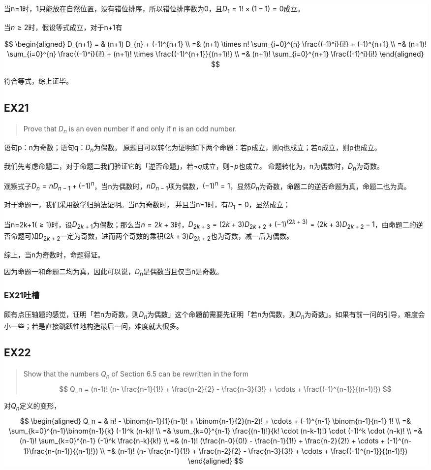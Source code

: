 当n=1时，1只能放在自然位置，没有错位排序，所以错位排序数为0，且$D_1 = 1! \times (1 - 1) = 0$成立。

当$n \ge 2$时，假设等式成立，对于n+1有

$$
\begin{aligned}
    D_{n+1} = & (n+1) D_{n} + (-1)^{n+1} \\
    =& (n+1) \times n! \sum_{i=0}^{n} \frac{(-1)^i}{i!} + (-1)^{n+1} \\
    =& (n+1)! \sum_{i=0}^{n} \frac{(-1)^i}{i!} + (n+1)! \times \frac{(-1)^{n+1}}{(n+1)!} \\
    =& (n+1)! \sum_{i=0}^{n+1} \frac{(-1)^i}{i!}
\end{aligned}
$$

符合等式，综上证毕。

## EX21

> Prove that $D_n$ is an even number if and only if n is an odd number.

语句p：n为奇数；语句q：$D_n$为偶数。
原题目可以转化为证明如下两个命题：若p成立，则q也成立；若q成立，则p也成立。

我们先考虑命题二，对于命题二我们验证它的「逆否命题」，若$\neg q$成立，则$\neg p$也成立。
命题转化为，n为偶数时，$D_n$为奇数。

观察式子$D_n = n D_{n-1} + (-1)^n$，当n为偶数时，$nD_{n-1}$项为偶数，$(-1)^n = 1$，显然$D_n$为奇数，命题二的逆否命题为真，命题二也为真。

对于命题一，我们采用数学归纳法证明。当n为奇数时，
并且当n=1时，有$D_1 = 0$，显然成立；

当n=2k+1($\ge 1$)时，设$D_{2k+1}$为偶数；那么当$n=2k+3$时，$D_{2k+3} = (2k+3)D_{2k+2} + (-1)^{(2k+3)} = (2k+3)D_{2k+2} - 1$，由命题二的逆否命题可知$D_{2k+2}$一定为奇数，进而两个奇数的乘积$(2k+3)D_{2k+2}$也为奇数，减一后为偶数。

综上，当n为奇数时，命题得证。

因为命题一和命题二均为真，因此可以说，$D_n$是偶数当且仅当n是奇数。

### EX21吐槽

颇有点压轴题的感觉，证明「若n为奇数，则$D_n$为偶数」这个命题前需要先证明「若n为偶数，则$D_n$为奇数」。如果有前一问的引导，难度会小一些；若是直接跳跃性地构造最后一问，难度就大很多。

## EX22

> Show that the numbers $Q_n$ of Section 6.5 can be rewritten in the form
> $$
> Q_n = (n-1)! (n- \frac{n-1}{1!} + \frac{n-2}{2}  - \frac{n-3}{3!} + \cdots + \frac{(-1)^{n-1}}{(n-1)!})
> $$

对$Q_n$定义的变形，
$$
\begin{aligned}
    Q_n = & n! - \binom{n-1}{1}(n-1)! + \binom{n-1}{2}(n-2)! + \cdots + (-1)^{n-1} \binom{n-1}{n-1} 1! \\
    =& \sum_{k=0}^{n-1}\binom{n-1}{k} (-1)^k (n-k)! \\
    =& \sum_{k=0}^{n-1} \frac{(n-1)!}{k! \cdot (n-k-1)!} \cdot (-1)^k \cdot (n-k)! \\
    =& (n-1)! \sum_{k=0}^{n-1} (-1)^k \frac{n-k}{k!} \\
    =& (n-1)! (\frac{n-0}{0!} - \frac{n-1}{1!} + \frac{n-2}{2!} + \cdots + (-1)^{n-1}\frac{n-(n-1)}{(n-1)!}) \\
    =& (n-1)! (n- \frac{n-1}{1!} + \frac{n-2}{2}  - \frac{n-3}{3!} + \cdots + \frac{(-1)^{n-1}}{(n-1)!})
\end{aligned}
$$
